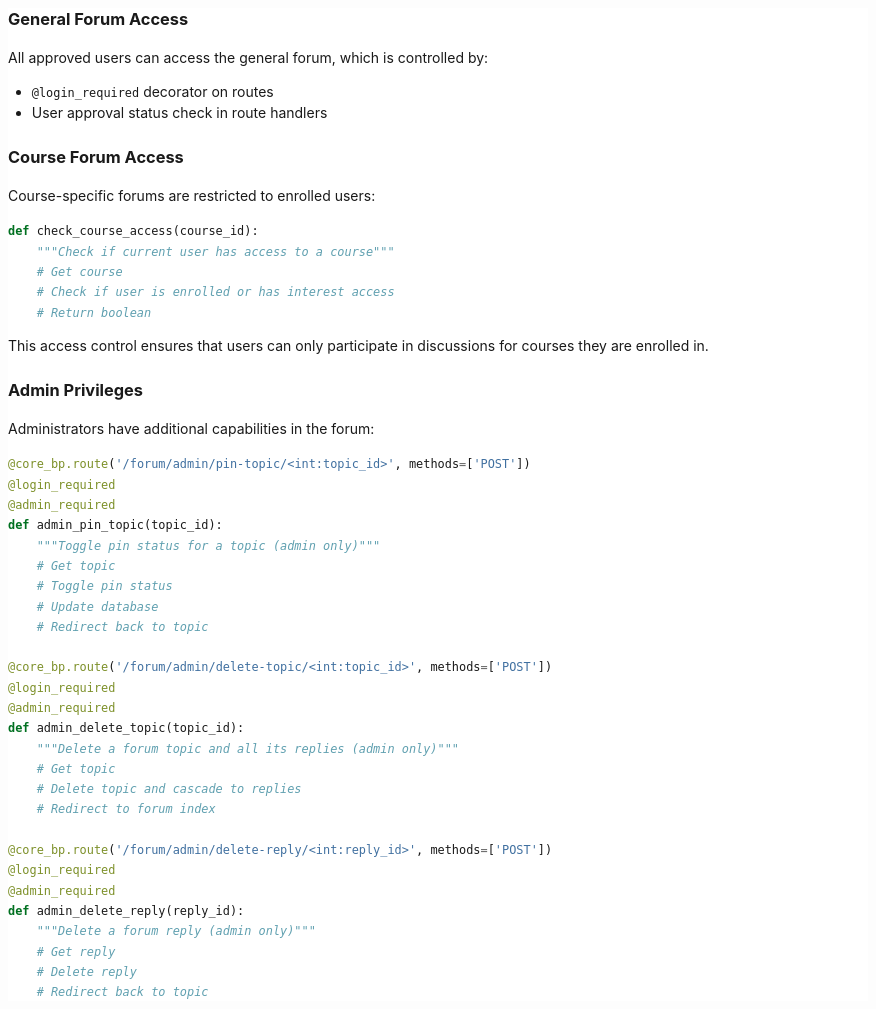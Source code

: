 ### General Forum Access

All approved users can access the general forum, which is controlled by:
- `@login_required` decorator on routes
- User approval status check in route handlers

### Course Forum Access

Course-specific forums are restricted to enrolled users:

```python
def check_course_access(course_id):
    """Check if current user has access to a course"""
    # Get course
    # Check if user is enrolled or has interest access
    # Return boolean
```

This access control ensures that users can only participate in discussions for courses they are enrolled in.

### Admin Privileges

Administrators have additional capabilities in the forum:

```python
@core_bp.route('/forum/admin/pin-topic/<int:topic_id>', methods=['POST'])
@login_required
@admin_required
def admin_pin_topic(topic_id):
    """Toggle pin status for a topic (admin only)"""
    # Get topic
    # Toggle pin status
    # Update database
    # Redirect back to topic
    
@core_bp.route('/forum/admin/delete-topic/<int:topic_id>', methods=['POST'])
@login_required
@admin_required
def admin_delete_topic(topic_id):
    """Delete a forum topic and all its replies (admin only)"""
    # Get topic
    # Delete topic and cascade to replies
    # Redirect to forum index
    
@core_bp.route('/forum/admin/delete-reply/<int:reply_id>', methods=['POST'])
@login_required
@admin_required
def admin_delete_reply(reply_id):
    """Delete a forum reply (admin only)"""
    # Get reply
    # Delete reply
    # Redirect back to topic
```
